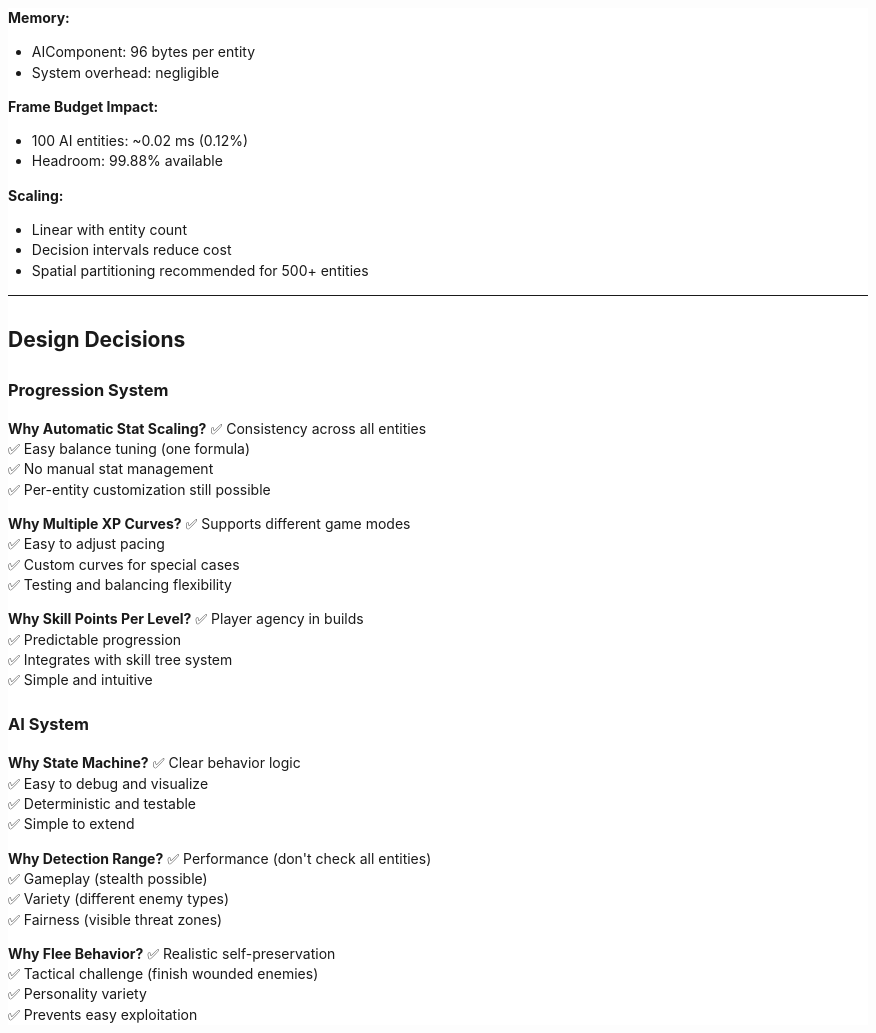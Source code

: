 **Memory:**
- AIComponent: 96 bytes per entity
- System overhead: negligible

**Frame Budget Impact:**
- 100 AI entities: ~0.02 ms (0.12%)
- Headroom: 99.88% available

**Scaling:**
- Linear with entity count
- Decision intervals reduce cost
- Spatial partitioning recommended for 500+ entities

---

## Design Decisions

### Progression System

**Why Automatic Stat Scaling?**
✅ Consistency across all entities  
✅ Easy balance tuning (one formula)  
✅ No manual stat management  
✅ Per-entity customization still possible

**Why Multiple XP Curves?**
✅ Supports different game modes  
✅ Easy to adjust pacing  
✅ Custom curves for special cases  
✅ Testing and balancing flexibility

**Why Skill Points Per Level?**
✅ Player agency in builds  
✅ Predictable progression  
✅ Integrates with skill tree system  
✅ Simple and intuitive

### AI System

**Why State Machine?**
✅ Clear behavior logic  
✅ Easy to debug and visualize  
✅ Deterministic and testable  
✅ Simple to extend

**Why Detection Range?**
✅ Performance (don't check all entities)  
✅ Gameplay (stealth possible)  
✅ Variety (different enemy types)  
✅ Fairness (visible threat zones)

**Why Flee Behavior?**
✅ Realistic self-preservation  
✅ Tactical challenge (finish wounded enemies)  
✅ Personality variety  
✅ Prevents easy exploitation
